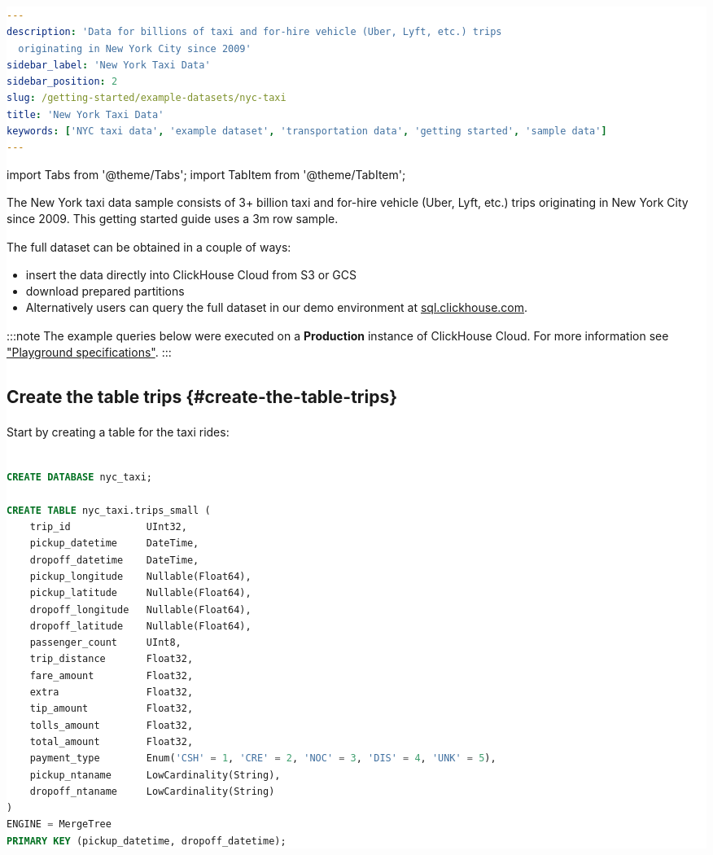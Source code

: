 ```yaml
---
description: 'Data for billions of taxi and for-hire vehicle (Uber, Lyft, etc.) trips
  originating in New York City since 2009'
sidebar_label: 'New York Taxi Data'
sidebar_position: 2
slug: /getting-started/example-datasets/nyc-taxi
title: 'New York Taxi Data'
keywords: ['NYC taxi data', 'example dataset', 'transportation data', 'getting started', 'sample data']
---
```


import Tabs from '@theme/Tabs';
import TabItem from '@theme/TabItem';

The New York taxi data sample consists of 3+ billion taxi and for-hire vehicle (Uber, Lyft, etc.) trips originating in New York City since 2009. This getting started guide uses a 3m row sample.

The full dataset can be obtained in a couple of ways:

- insert the data directly into ClickHouse Cloud from S3 or GCS
- download prepared partitions
- Alternatively users can query the full dataset in our demo environment at [sql.clickhouse.com](https://sql.clickhouse.com/?query=U0VMRUNUIGNvdW50KCkgRlJPTSBueWNfdGF4aS50cmlwcw&chart=eyJ0eXBlIjoibGluZSIsImNvbmZpZyI6eyJ0aXRsZSI6IlRlbXBlcmF0dXJlIGJ5IGNvdW50cnkgYW5kIHllYXIiLCJ4YXhpcyI6InllYXIiLCJ5YXhpcyI6ImNvdW50KCkiLCJzZXJpZXMiOiJDQVNUKHBhc3Nlbmdlcl9jb3VudCwgJ1N0cmluZycpIn19).

:::note
The example queries below were executed on a **Production** instance of ClickHouse Cloud. For more information see
["Playground specifications"](/getting-started/playground#specifications).
:::

## Create the table trips {#create-the-table-trips}

Start by creating a table for the taxi rides:

```sql

CREATE DATABASE nyc_taxi;

CREATE TABLE nyc_taxi.trips_small (
    trip_id             UInt32,
    pickup_datetime     DateTime,
    dropoff_datetime    DateTime,
    pickup_longitude    Nullable(Float64),
    pickup_latitude     Nullable(Float64),
    dropoff_longitude   Nullable(Float64),
    dropoff_latitude    Nullable(Float64),
    passenger_count     UInt8,
    trip_distance       Float32,
    fare_amount         Float32,
    extra               Float32,
    tip_amount          Float32,
    tolls_amount        Float32,
    total_amount        Float32,
    payment_type        Enum('CSH' = 1, 'CRE' = 2, 'NOC' = 3, 'DIS' = 4, 'UNK' = 5),
    pickup_ntaname      LowCardinality(String),
    dropoff_ntaname     LowCardinality(String)
)
ENGINE = MergeTree
PRIMARY KEY (pickup_datetime, dropoff_datetime);
```
